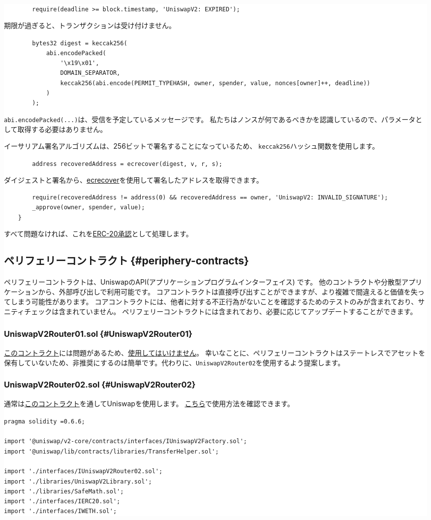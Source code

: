 ```solidity
        require(deadline >= block.timestamp, 'UniswapV2: EXPIRED');
```

期限が過ぎると、トランザクションは受け付けません。

```solidity
        bytes32 digest = keccak256(
            abi.encodePacked(
                '\x19\x01',
                DOMAIN_SEPARATOR,
                keccak256(abi.encode(PERMIT_TYPEHASH, owner, spender, value, nonces[owner]++, deadline))
            )
        );
```

`abi.encodePacked(...)`は、受信を予定しているメッセージです。 私たちはノンスが何であるべきかを認識しているので、パラメータとして取得する必要はありません。

イーサリアム署名アルゴリズムは、256ビットで署名することになっているため、 `keccak256`ハッシュ関数を使用します。

```solidity
        address recoveredAddress = ecrecover(digest, v, r, s);
```

ダイジェストと署名から、[ecrecover](https://coders-errand.com/ecrecover-signature-verification-ethereum/)を使用して署名したアドレスを取得できます。

```solidity
        require(recoveredAddress != address(0) && recoveredAddress == owner, 'UniswapV2: INVALID_SIGNATURE');
        _approve(owner, spender, value);
    }

```

すべて問題なければ、これを[ERC-20承認](https://eips.ethereum.org/EIPS/eip-20#approve)として処理します。

## ペリフェリーコントラクト {#periphery-contracts}

ペリフェリーコントラクトは、UniswapのAPI(アプリケーションプログラムインターフェイス) です。 他のコントラクトや分散型アプリケーションから、外部呼び出しで利用可能です。 コアコントラクトは直接呼び出すことができますが、より複雑で間違えると価値を失ってしまう可能性があります。 コアコントラクトには、他者に対する不正行為がないことを確認するためのテストのみが含まれており、サニティチェックは含まれていません。 ペリフェリーコントラクトには含まれており、必要に応じてアップデートすることができます。

### UniswapV2Router01.sol {#UniswapV2Router01}

[このコントラクト](https://github.com/Uniswap/uniswap-v2-periphery/blob/master/contracts/UniswapV2Router01.sol)には問題があるため、[使用してはいけません](https://docs.uniswap.org/contracts/v2/reference/smart-contracts/router-01)。 幸いなことに、ペリフェリーコントラクトはステートレスでアセットを保有していないため、非推奨にするのは簡単です。代わりに、`UniswapV2Router02`を使用するよう提案します。

### UniswapV2Router02.sol {#UniswapV2Router02}

通常は[このコントラクト](https://github.com/Uniswap/uniswap-v2-periphery/blob/master/contracts/UniswapV2Router02.sol)を通してUniswapを使用します。 [こちら](https://docs.uniswap.org/contracts/v2/reference/smart-contracts/router-02)で使用方法を確認できます。

```solidity
pragma solidity =0.6.6;

import '@uniswap/v2-core/contracts/interfaces/IUniswapV2Factory.sol';
import '@uniswap/lib/contracts/libraries/TransferHelper.sol';

import './interfaces/IUniswapV2Router02.sol';
import './libraries/UniswapV2Library.sol';
import './libraries/SafeMath.sol';
import './interfaces/IERC20.sol';
import './interfaces/IWETH.sol';
```

